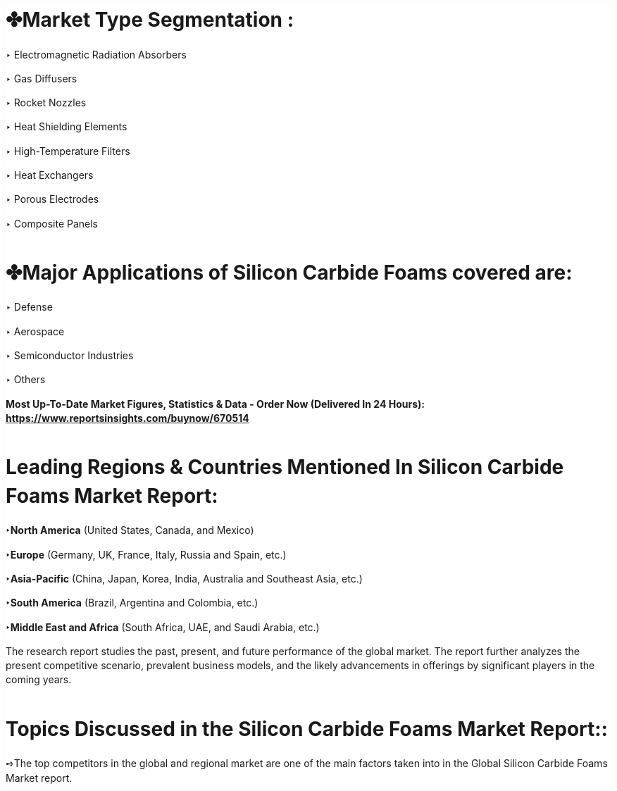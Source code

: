 # <strong>✤Market Type Segmentation :</strong>

‣ Electromagnetic Radiation Absorbers

‣ Gas Diffusers

‣ Rocket Nozzles

‣ Heat Shielding Elements

‣ High-Temperature Filters

‣ Heat Exchangers

‣ Porous Electrodes

‣ Composite Panels

# <strong>✤Major Applications of Silicon Carbide Foams covered are:</strong>

‣ Defense

‣ Aerospace

‣ Semiconductor Industries

‣ Others

<strong>Most Up-To-Date Market Figures, Statistics & Data - Order Now (Delivered In 24 Hours): <a href=https://www.reportsinsights.com/buynow/670514>https://www.reportsinsights.com/buynow/670514</a></strong>

# <strong>Leading Regions &amp; Countries Mentioned In Silicon Carbide Foams Market Report:</strong>

<strong>‣North America</strong> (United States, Canada, and Mexico)

<strong>‣Europe</strong> (Germany, UK, France, Italy, Russia and Spain, etc.)

<strong>‣Asia-Pacific</strong> (China, Japan, Korea, India, Australia and Southeast Asia, etc.)

<strong>‣South America</strong> (Brazil, Argentina and Colombia, etc.)

<strong>‣Middle East and Africa</strong> (South Africa, UAE, and Saudi Arabia, etc.)

The research report studies the past, present, and future performance of the global market. The report further analyzes the present competitive scenario, prevalent business models, and the likely advancements in offerings by significant players in the coming years.

# <strong>Topics Discussed in the Silicon Carbide Foams Market Report::</strong>

➺The top competitors in the global and regional market are one of the main factors taken into in the Global Silicon Carbide Foams Market report.
